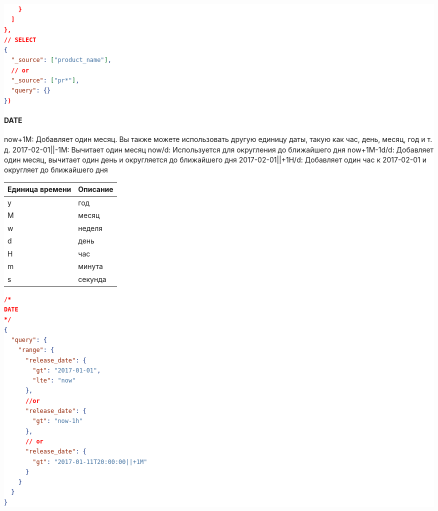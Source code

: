 ```json
    }
  ]
},
// SELECT
{
  "_source": ["product_name"],
  // or
  "_source": ["pr*"],
  "query": {}
})
```

#### DATE

now+1M: Добавляет один месяц. Вы также можете использовать другую единицу даты, такую ​​как час, день, месяц, год и т. д.
2017-02-01||-1M: Вычитает один месяц
now/d: Используется для округления до ближайшего дня
now+1M-1d/d: Добавляет один месяц, вычитает один день и округляется до ближайшего дня
2017-02-01||+1H/d: Добавляет один час к 2017-02-01 и округляет до ближайшего дня

| Единица времени | Описание |
| --------------- | -------- |
| y               | год      |
| M               | месяц    |
| w               | неделя   |
| d               | день     |
| H               | час      |
| m               | минута   |
| s               | секунда  |

```json
/*
DATE
*/
{
  "query": {
    "range": {
      "release_date": {
        "gt": "2017-01-01",
        "lte": "now"
      },
      //or
      "release_date": {
        "gt": "now-1h"
      },
      // or
      "release_date": {
        "gt": "2017-01-11T20:00:00||+1M"
      }
    }
  }
}
```
